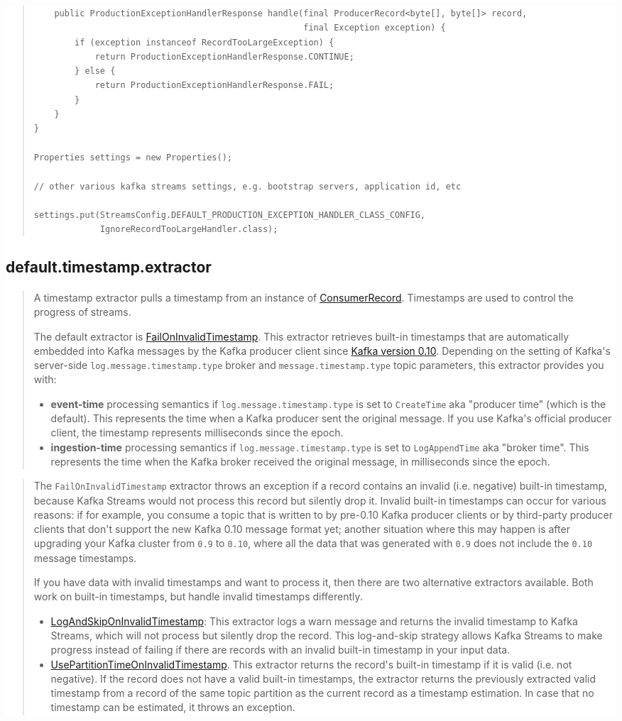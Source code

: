 >     
>         public ProductionExceptionHandlerResponse handle(final ProducerRecord<byte[], byte[]> record,
>                                                          final Exception exception) {
>             if (exception instanceof RecordTooLargeException) {
>                 return ProductionExceptionHandlerResponse.CONTINUE;
>             } else {
>                 return ProductionExceptionHandlerResponse.FAIL;
>             }
>         }
>     }
>     
>     Properties settings = new Properties();
>     
>     // other various kafka streams settings, e.g. bootstrap servers, application id, etc
>     
>     settings.put(StreamsConfig.DEFAULT_PRODUCTION_EXCEPTION_HANDLER_CLASS_CONFIG,
>                  IgnoreRecordTooLargeHandler.class);

## default.timestamp.extractor

> A timestamp extractor pulls a timestamp from an instance of [ConsumerRecord](/static/33/javadoc/org/apache/kafka/clients/consumer/ConsumerRecord.html). Timestamps are used to control the progress of streams.
> 
> The default extractor is [FailOnInvalidTimestamp](/static/33/javadoc/org/apache/kafka/streams/processor/FailOnInvalidTimestamp.html). This extractor retrieves built-in timestamps that are automatically embedded into Kafka messages by the Kafka producer client since [Kafka version 0.10](https://cwiki.apache.org/confluence/display/KAFKA/KIP-32+-+Add+timestamps+to+Kafka+message). Depending on the setting of Kafka's server-side `log.message.timestamp.type` broker and `message.timestamp.type` topic parameters, this extractor provides you with:
> 
>   * **event-time** processing semantics if `log.message.timestamp.type` is set to `CreateTime` aka "producer time" (which is the default). This represents the time when a Kafka producer sent the original message. If you use Kafka's official producer client, the timestamp represents milliseconds since the epoch.
>   * **ingestion-time** processing semantics if `log.message.timestamp.type` is set to `LogAppendTime` aka "broker time". This represents the time when the Kafka broker received the original message, in milliseconds since the epoch.
> 

> 
> The `FailOnInvalidTimestamp` extractor throws an exception if a record contains an invalid (i.e. negative) built-in timestamp, because Kafka Streams would not process this record but silently drop it. Invalid built-in timestamps can occur for various reasons: if for example, you consume a topic that is written to by pre-0.10 Kafka producer clients or by third-party producer clients that don't support the new Kafka 0.10 message format yet; another situation where this may happen is after upgrading your Kafka cluster from `0.9` to `0.10`, where all the data that was generated with `0.9` does not include the `0.10` message timestamps.
> 
> If you have data with invalid timestamps and want to process it, then there are two alternative extractors available. Both work on built-in timestamps, but handle invalid timestamps differently.
> 
>   * [LogAndSkipOnInvalidTimestamp](/static/33/javadoc/org/apache/kafka/streams/processor/LogAndSkipOnInvalidTimestamp.html): This extractor logs a warn message and returns the invalid timestamp to Kafka Streams, which will not process but silently drop the record. This log-and-skip strategy allows Kafka Streams to make progress instead of failing if there are records with an invalid built-in timestamp in your input data.
>   * [UsePartitionTimeOnInvalidTimestamp](/static/33/javadoc/org/apache/kafka/streams/processor/UsePartitionTimeOnInvalidTimestamp.html). This extractor returns the record's built-in timestamp if it is valid (i.e. not negative). If the record does not have a valid built-in timestamps, the extractor returns the previously extracted valid timestamp from a record of the same topic partition as the current record as a timestamp estimation. In case that no timestamp can be estimated, it throws an exception.